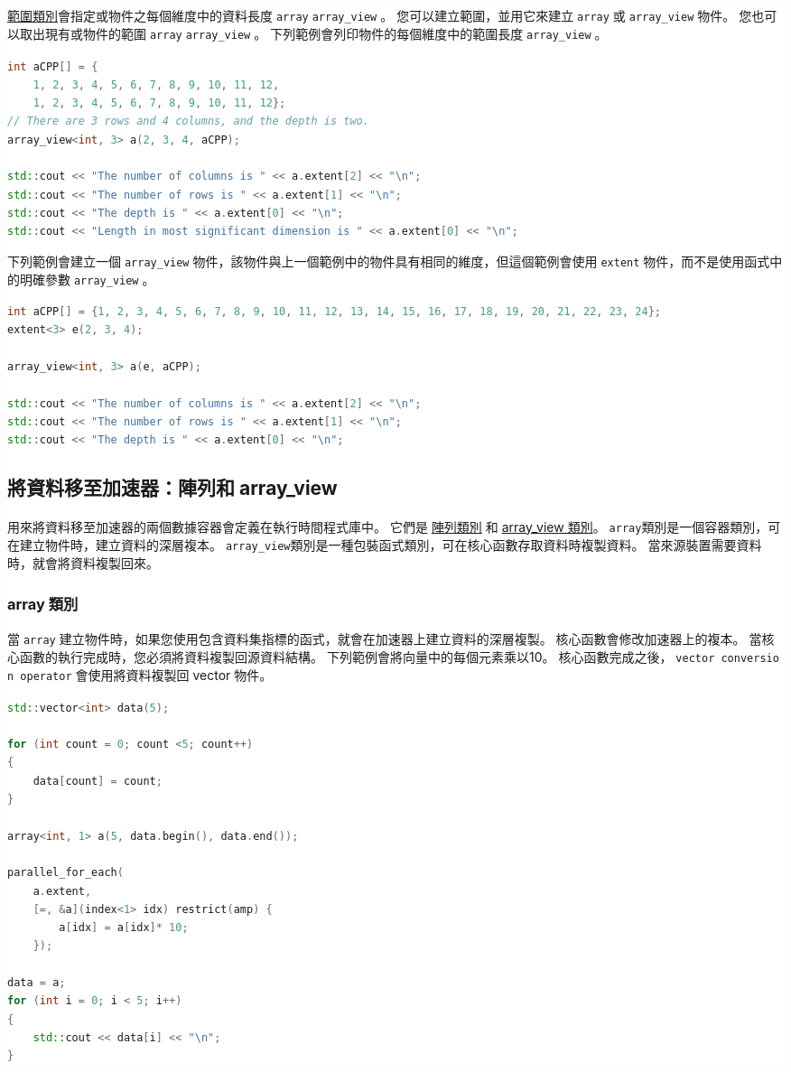 [範圍類別](../../parallel/amp/reference/extent-class.md)會指定或物件之每個維度中的資料長度 `array` `array_view` 。 您可以建立範圍，並用它來建立 `array` 或 `array_view` 物件。 您也可以取出現有或物件的範圍 `array` `array_view` 。 下列範例會列印物件的每個維度中的範圍長度 `array_view` 。

```cpp
int aCPP[] = {
    1, 2, 3, 4, 5, 6, 7, 8, 9, 10, 11, 12,
    1, 2, 3, 4, 5, 6, 7, 8, 9, 10, 11, 12};
// There are 3 rows and 4 columns, and the depth is two.
array_view<int, 3> a(2, 3, 4, aCPP);

std::cout << "The number of columns is " << a.extent[2] << "\n";
std::cout << "The number of rows is " << a.extent[1] << "\n";
std::cout << "The depth is " << a.extent[0] << "\n";
std::cout << "Length in most significant dimension is " << a.extent[0] << "\n";
```

下列範例會建立一個 `array_view` 物件，該物件與上一個範例中的物件具有相同的維度，但這個範例會使用 `extent` 物件，而不是使用函式中的明確參數 `array_view` 。

```cpp
int aCPP[] = {1, 2, 3, 4, 5, 6, 7, 8, 9, 10, 11, 12, 13, 14, 15, 16, 17, 18, 19, 20, 21, 22, 23, 24};
extent<3> e(2, 3, 4);

array_view<int, 3> a(e, aCPP);

std::cout << "The number of columns is " << a.extent[2] << "\n";
std::cout << "The number of rows is " << a.extent[1] << "\n";
std::cout << "The depth is " << a.extent[0] << "\n";
```

## <a name="moving-data-to-the-accelerator-array-and-array_view"></a>將資料移至加速器：陣列和 array_view

用來將資料移至加速器的兩個數據容器會定義在執行時間程式庫中。 它們是 [陣列類別](../../parallel/amp/reference/array-class.md) 和 [array_view 類別](../../parallel/amp/reference/array-view-class.md)。 `array`類別是一個容器類別，可在建立物件時，建立資料的深層複本。 `array_view`類別是一種包裝函式類別，可在核心函數存取資料時複製資料。 當來源裝置需要資料時，就會將資料複製回來。

### <a name="array-class"></a>array 類別

當 `array` 建立物件時，如果您使用包含資料集指標的函式，就會在加速器上建立資料的深層複製。 核心函數會修改加速器上的複本。 當核心函數的執行完成時，您必須將資料複製回源資料結構。 下列範例會將向量中的每個元素乘以10。 核心函數完成之後， `vector conversion operator` 會使用將資料複製回 vector 物件。

```cpp
std::vector<int> data(5);

for (int count = 0; count <5; count++)
{
    data[count] = count;
}

array<int, 1> a(5, data.begin(), data.end());

parallel_for_each(
    a.extent,
    [=, &a](index<1> idx) restrict(amp) {
        a[idx] = a[idx]* 10;
    });

data = a;
for (int i = 0; i < 5; i++)
{
    std::cout << data[i] << "\n";
}
```
